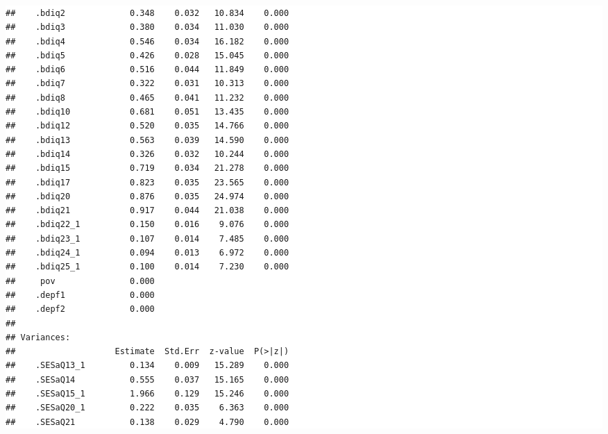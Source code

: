     ##    .bdiq2             0.348    0.032   10.834    0.000
    ##    .bdiq3             0.380    0.034   11.030    0.000
    ##    .bdiq4             0.546    0.034   16.182    0.000
    ##    .bdiq5             0.426    0.028   15.045    0.000
    ##    .bdiq6             0.516    0.044   11.849    0.000
    ##    .bdiq7             0.322    0.031   10.313    0.000
    ##    .bdiq8             0.465    0.041   11.232    0.000
    ##    .bdiq10            0.681    0.051   13.435    0.000
    ##    .bdiq12            0.520    0.035   14.766    0.000
    ##    .bdiq13            0.563    0.039   14.590    0.000
    ##    .bdiq14            0.326    0.032   10.244    0.000
    ##    .bdiq15            0.719    0.034   21.278    0.000
    ##    .bdiq17            0.823    0.035   23.565    0.000
    ##    .bdiq20            0.876    0.035   24.974    0.000
    ##    .bdiq21            0.917    0.044   21.038    0.000
    ##    .bdiq22_1          0.150    0.016    9.076    0.000
    ##    .bdiq23_1          0.107    0.014    7.485    0.000
    ##    .bdiq24_1          0.094    0.013    6.972    0.000
    ##    .bdiq25_1          0.100    0.014    7.230    0.000
    ##     pov               0.000                           
    ##    .depf1             0.000                           
    ##    .depf2             0.000                           
    ## 
    ## Variances:
    ##                    Estimate  Std.Err  z-value  P(>|z|)
    ##    .SESaQ13_1         0.134    0.009   15.289    0.000
    ##    .SESaQ14           0.555    0.037   15.165    0.000
    ##    .SESaQ15_1         1.966    0.129   15.246    0.000
    ##    .SESaQ20_1         0.222    0.035    6.363    0.000
    ##    .SESaQ21           0.138    0.029    4.790    0.000